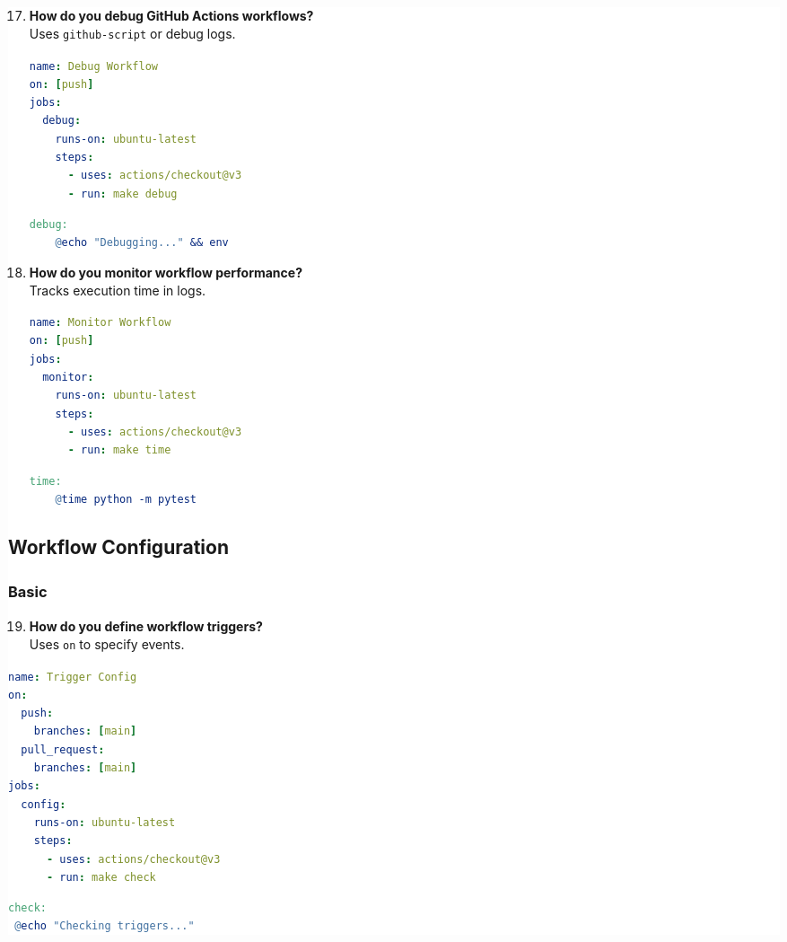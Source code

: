 17. **How do you debug GitHub Actions workflows?**  
    Uses `github-script` or debug logs.  
    ```yaml
    name: Debug Workflow
    on: [push]
    jobs:
      debug:
        runs-on: ubuntu-latest
        steps:
          - uses: actions/checkout@v3
          - run: make debug
    ```
    ```makefile
    debug:
    	@echo "Debugging..." && env
    ```

18. **How do you monitor workflow performance?**  
    Tracks execution time in logs.  
    ```yaml
    name: Monitor Workflow
    on: [push]
    jobs:
      monitor:
        runs-on: ubuntu-latest
        steps:
          - uses: actions/checkout@v3
          - run: make time
    ```
    ```makefile
    time:
    	@time python -m pytest
    ```

## Workflow Configuration

### Basic
19. **How do you define workflow triggers?**  
   Uses `on` to specify events.  
   ```yaml
   name: Trigger Config
   on:
     push:
       branches: [main]
     pull_request:
       branches: [main]
   jobs:
     config:
       runs-on: ubuntu-latest
       steps:
         - uses: actions/checkout@v3
         - run: make check
   ```
   ```makefile
   check:
   	@echo "Checking triggers..."
   ```
